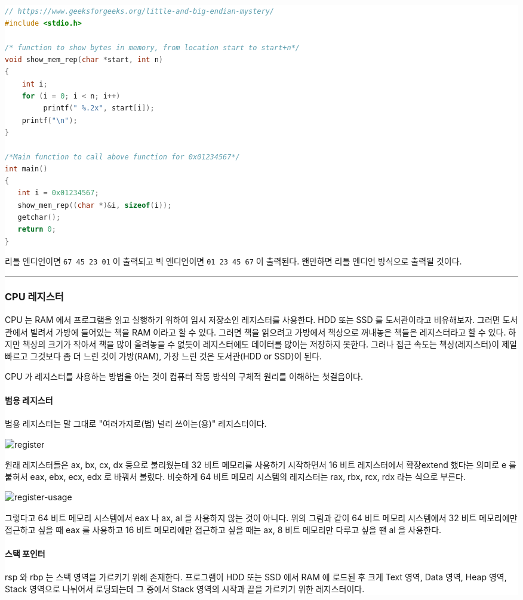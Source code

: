 ```c
// https://www.geeksforgeeks.org/little-and-big-endian-mystery/
#include <stdio.h> 
  
/* function to show bytes in memory, from location start to start+n*/
void show_mem_rep(char *start, int n)  
{ 
    int i; 
    for (i = 0; i < n; i++) 
         printf(" %.2x", start[i]); 
    printf("\n"); 
} 
  
/*Main function to call above function for 0x01234567*/
int main() 
{ 
   int i = 0x01234567; 
   show_mem_rep((char *)&i, sizeof(i)); 
   getchar(); 
   return 0; 
} 
```

리틀 엔디언이면 `67 45 23 01` 이 출력되고 빅 엔디언이면 `01 23 45 67` 이 출력된다. 왠만하면 리틀 엔디언 방식으로 출력될 것이다. 

---

### CPU 레지스터

CPU 는 RAM 에서 프로그램을 읽고 실행하기 위하여 임시 저장소인 레지스터를 사용한다. HDD 또는 SSD 를 도서관이라고 비유해보자. 그러면 도서관에서 빌려서 가방에 들어있는 책을 RAM 이라고 할 수 있다. 그러면 책을 읽으려고 가방에서 책상으로 꺼내놓은 책들은 레지스터라고 할 수 있다. 하지만 책상의 크기가 작아서 책을 많이 올려놓을 수 없듯이 레지스터에도 데이터를 많이는 저장하지 못한다. 그러나 접근 속도는 책상(레지스터)이 제일 빠르고 그것보다 좀 더 느린 것이 가방(RAM), 가장 느린 것은 도서관(HDD or SSD)이 된다.

CPU 가 레지스터를 사용하는 방법을 아는 것이 컴퓨터 작동 방식의 구체적 원리를 이해하는 첫걸음이다.

#### 범용 레지스터
    
범용 레지스터는 말 그대로 "여러가지로(범) 널리 쓰이는(용)" 레지스터이다. 

![register](res/register.PNG)

원래 레지스터들은 ax, bx, cx, dx 등으로 불리웠는데 32 비트 메모리를 사용하기 시작하면서 16 비트 레지스터에서 확장extend 했다는 의미로 e 를 붙혀서 eax, ebx, ecx, edx 로 바꿔서 불렀다. 비슷하게 64 비트 메모리 시스템의 레지스터는 rax, rbx, rcx, rdx 라는 식으로 부른다.

![register-usage](res/register-usage.PNG)

그렇다고 64 비트 메모리 시스템에서 eax 나 ax, al 을 사용하지 않는 것이 아니다. 위의 그림과 같이 64 비트 메모리 시스템에서 32 비트 메모리에만 접근하고 싶을 때 eax 를 사용하고 16 비트 메모리에만 접근하고 싶을 때는 ax, 8 비트 메모리만 다루고 싶을 땐 al 을 사용한다. 

#### 스택 포인터

rsp 와 rbp 는 스택 영역을 가르키기 위해 존재한다. 프로그램이 HDD 또는 SSD 에서 RAM 에 로드된 후 크게 Text 영역, Data 영역, Heap 영역, Stack 영역으로 나뉘어서 로딩되는데 그 중에서 Stack 영역의 시작과 끝을 가르키기 위한 레지스터이다. 
